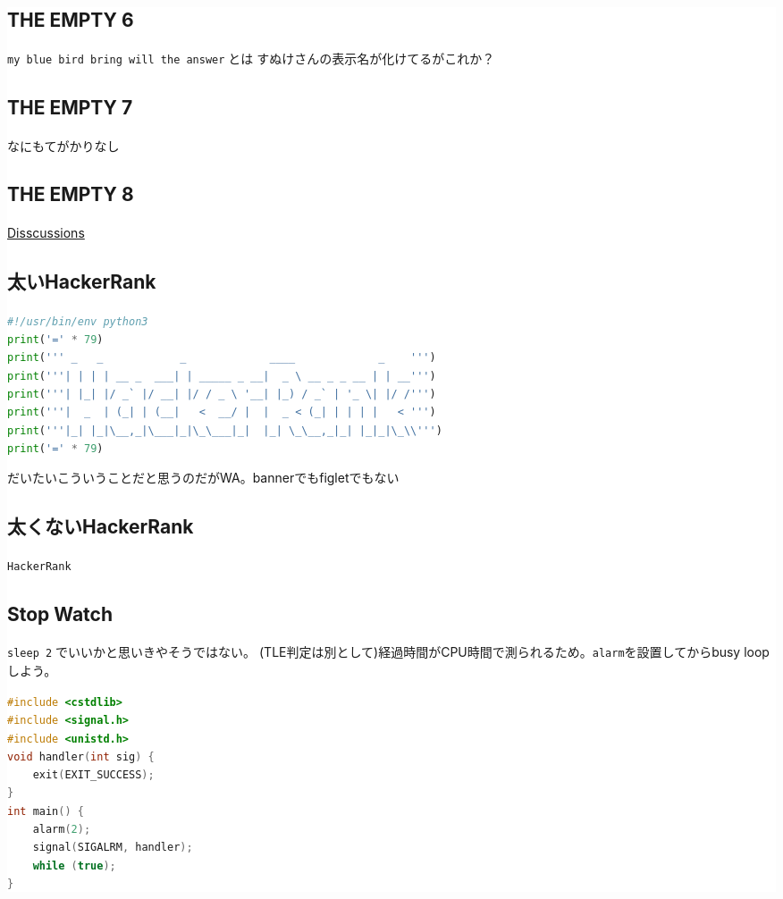 ## THE EMPTY 6

`my blue bird bring will the answer` とは
すぬけさんの表示名が化けてるがこれか？

## THE EMPTY 7

なにもてがかりなし

## THE EMPTY 8

[Disscussions](https://www.hackerrank.com/contests/april-fool-contest-2018/challenges/the-empty-8/forum)

## 太いHackerRank

``` python
#!/usr/bin/env python3
print('=' * 79)
print(''' _   _            _             ____             _    ''')
print('''| | | | __ _  ___| | _____ _ __|  _ \ __ _ _ __ | | __''')
print('''| |_| |/ _` |/ __| |/ / _ \ '__| |_) / _` | '_ \| |/ /''')
print('''|  _  | (_| | (__|   <  __/ |  |  _ < (_| | | | |   < ''')
print('''|_| |_|\__,_|\___|_|\_\___|_|  |_| \_\__,_|_| |_|_|\_\\''')
print('=' * 79)
```

だいたいこういうことだと思うのだがWA。bannerでもfigletでもない

## 太くないHackerRank

```
HackerRank
```

## Stop Watch

`sleep 2` でいいかと思いきやそうではない。
(TLE判定は別として)経過時間がCPU時間で測られるため。`alarm`を設置してからbusy loopしよう。

``` c++
#include <cstdlib>
#include <signal.h>
#include <unistd.h>
void handler(int sig) {
    exit(EXIT_SUCCESS);
}
int main() {
    alarm(2);
    signal(SIGALRM, handler);
    while (true);
}
```
